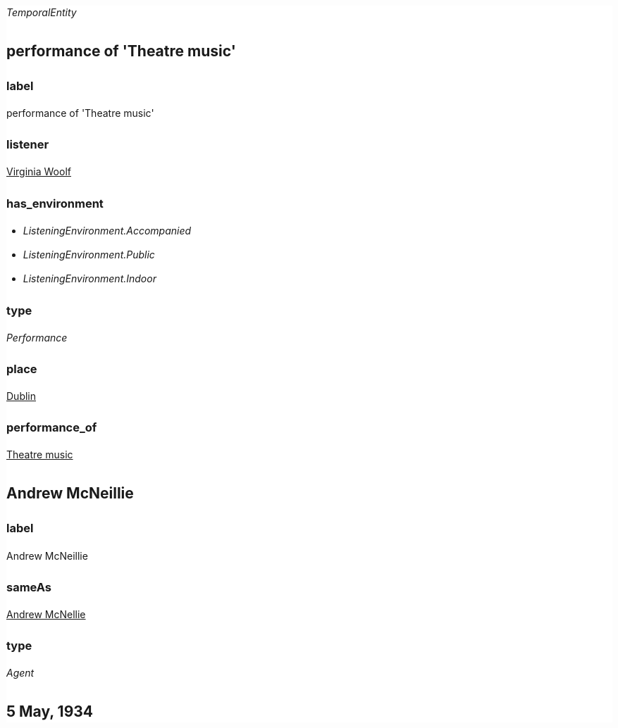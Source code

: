 
*TemporalEntity*

## performance of 'Theatre music'

### label


performance of 'Theatre music'

### listener


[Virginia Woolf](#Virginia-Woolf)

### has_environment

 - *ListeningEnvironment.Accompanied*

 - *ListeningEnvironment.Public*

 - *ListeningEnvironment.Indoor*

### type


*Performance*

### place


[Dublin](#Dublin)

### performance_of


[Theatre music](#Theatre-music)

## Andrew McNeillie

### label


Andrew McNeillie

### sameAs


[Andrew McNellie](#Andrew-McNellie)

### type


*Agent*

## 5 May, 1934

